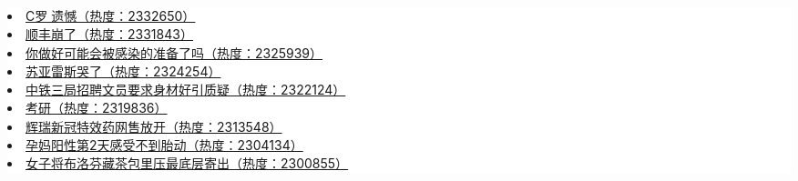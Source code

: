 <li>
<a href="https://s.weibo.com/weibo?q=%23C%E7%BD%97%20%E9%81%97%E6%86%BE%23" target="weibo">
C罗 遗憾（热度：2332650）
</a>
</li>

<li>
<a href="https://s.weibo.com/weibo?q=%23%E9%A1%BA%E4%B8%B0%E5%B4%A9%E4%BA%86%23" target="weibo">
顺丰崩了（热度：2331843）
</a>
</li>

<li>
<a href="https://s.weibo.com/weibo?q=%23%E4%BD%A0%E5%81%9A%E5%A5%BD%E5%8F%AF%E8%83%BD%E4%BC%9A%E8%A2%AB%E6%84%9F%E6%9F%93%E7%9A%84%E5%87%86%E5%A4%87%E4%BA%86%E5%90%97%23" target="weibo">
你做好可能会被感染的准备了吗（热度：2325939）
</a>
</li>

<li>
<a href="https://s.weibo.com/weibo?q=%23%E8%8B%8F%E4%BA%9A%E9%9B%B7%E6%96%AF%E5%93%AD%E4%BA%86%23" target="weibo">
苏亚雷斯哭了（热度：2324254）
</a>
</li>

<li>
<a href="https://s.weibo.com/weibo?q=%23%E4%B8%AD%E9%93%81%E4%B8%89%E5%B1%80%E6%8B%9B%E8%81%98%E6%96%87%E5%91%98%E8%A6%81%E6%B1%82%E8%BA%AB%E6%9D%90%E5%A5%BD%E5%BC%95%E8%B4%A8%E7%96%91%23" target="weibo">
中铁三局招聘文员要求身材好引质疑（热度：2322124）
</a>
</li>

<li>
<a href="https://s.weibo.com/weibo?q=%23%E8%80%83%E7%A0%94%23" target="weibo">
考研（热度：2319836）
</a>
</li>

<li>
<a href="https://s.weibo.com/weibo?q=%23%E8%BE%89%E7%91%9E%E6%96%B0%E5%86%A0%E7%89%B9%E6%95%88%E8%8D%AF%E7%BD%91%E5%94%AE%E6%94%BE%E5%BC%80%23" target="weibo">
辉瑞新冠特效药网售放开（热度：2313548）
</a>
</li>

<li>
<a href="https://s.weibo.com/weibo?q=%23%E5%AD%95%E5%A6%88%E9%98%B3%E6%80%A7%E7%AC%AC2%E5%A4%A9%E6%84%9F%E5%8F%97%E4%B8%8D%E5%88%B0%E8%83%8E%E5%8A%A8%23" target="weibo">
孕妈阳性第2天感受不到胎动（热度：2304134）
</a>
</li>

<li>
<a href="https://s.weibo.com/weibo?q=%23%E5%A5%B3%E5%AD%90%E5%B0%86%E5%B8%83%E6%B4%9B%E8%8A%AC%E8%97%8F%E8%8C%B6%E5%8C%85%E9%87%8C%E5%8E%8B%E6%9C%80%E5%BA%95%E5%B1%82%E5%AF%84%E5%87%BA%23" target="weibo">
女子将布洛芬藏茶包里压最底层寄出（热度：2300855）
</a>
</li>
